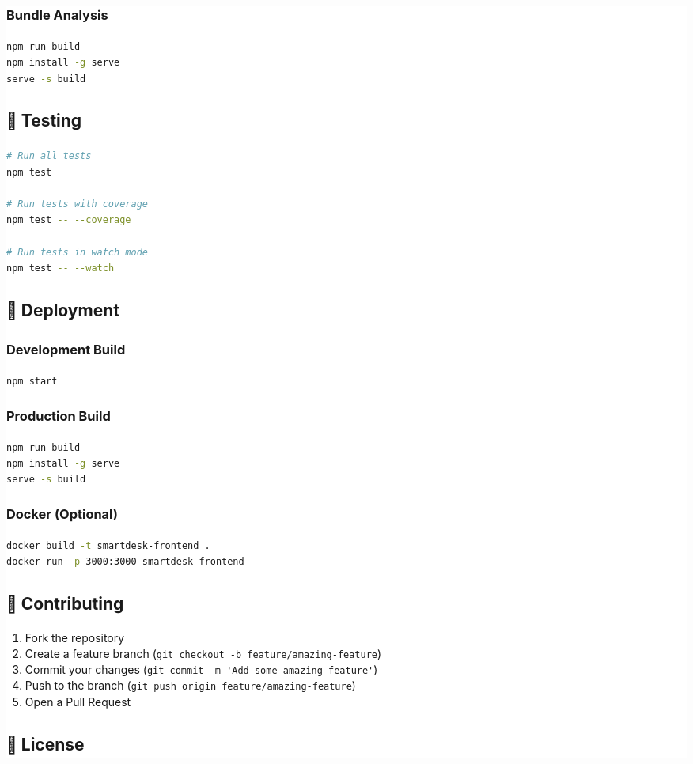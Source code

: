 ### Bundle Analysis
```bash
npm run build
npm install -g serve
serve -s build
```

## 🧪 Testing

```bash
# Run all tests
npm test

# Run tests with coverage
npm test -- --coverage

# Run tests in watch mode
npm test -- --watch
```

## 🚀 Deployment

### Development Build
```bash
npm start
```

### Production Build
```bash
npm run build
npm install -g serve
serve -s build
```

### Docker (Optional)
```bash
docker build -t smartdesk-frontend .
docker run -p 3000:3000 smartdesk-frontend
```

## 🤝 Contributing

1. Fork the repository
2. Create a feature branch (`git checkout -b feature/amazing-feature`)
3. Commit your changes (`git commit -m 'Add some amazing feature'`)
4. Push to the branch (`git push origin feature/amazing-feature`)
5. Open a Pull Request

## 📄 License
